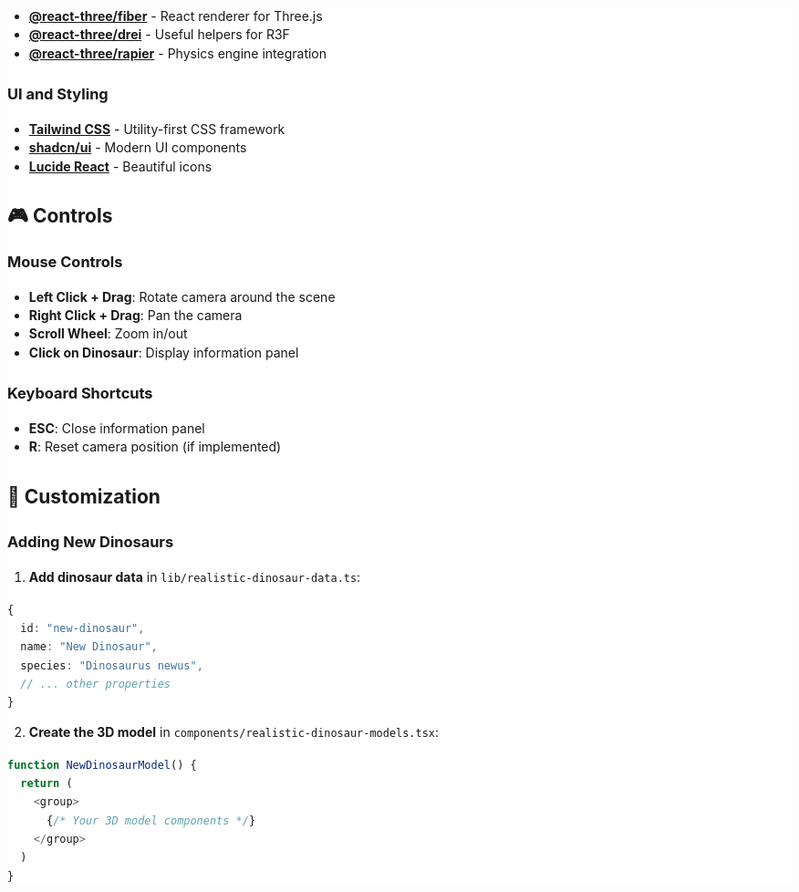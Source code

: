 - **[@react-three/fiber](https://docs.pmnd.rs/react-three-fiber)** - React renderer for Three.js
- **[@react-three/drei](https://docs.pmnd.rs/drei)** - Useful helpers for R3F
- **[@react-three/rapier](https://docs.pmnd.rs/react-three-rapier)** - Physics engine integration


### UI and Styling

- **[Tailwind CSS](https://tailwindcss.com/)** - Utility-first CSS framework
- **[shadcn/ui](https://ui.shadcn.com/)** - Modern UI components
- **[Lucide React](https://lucide.dev/)** - Beautiful icons


## 🎮 Controls

### Mouse Controls

- **Left Click + Drag**: Rotate camera around the scene
- **Right Click + Drag**: Pan the camera
- **Scroll Wheel**: Zoom in/out
- **Click on Dinosaur**: Display information panel


### Keyboard Shortcuts

- **ESC**: Close information panel
- **R**: Reset camera position (if implemented)


## 🎨 Customization

### Adding New Dinosaurs

1. **Add dinosaur data** in `lib/realistic-dinosaur-data.ts`:

```typescript
{
  id: "new-dinosaur",
  name: "New Dinosaur",
  species: "Dinosaurus newus",
  // ... other properties
}
```


2. **Create the 3D model** in `components/realistic-dinosaur-models.tsx`:

```typescript
function NewDinosaurModel() {
  return (
    <group>
      {/* Your 3D model components */}
    </group>
  )
}
```
